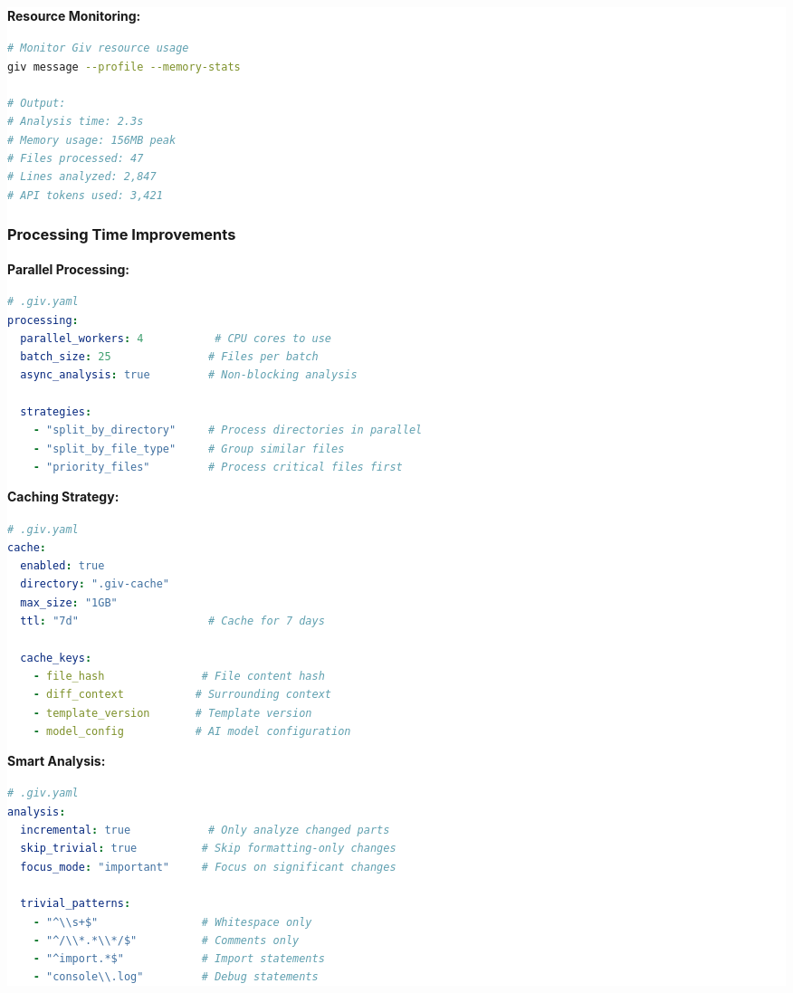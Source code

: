 **Resource Monitoring:**
```bash
# Monitor Giv resource usage
giv message --profile --memory-stats

# Output:
# Analysis time: 2.3s
# Memory usage: 156MB peak
# Files processed: 47
# Lines analyzed: 2,847
# API tokens used: 3,421
```

### Processing Time Improvements

**Parallel Processing:**
```yaml
# .giv.yaml
processing:
  parallel_workers: 4           # CPU cores to use
  batch_size: 25               # Files per batch
  async_analysis: true         # Non-blocking analysis
  
  strategies:
    - "split_by_directory"     # Process directories in parallel
    - "split_by_file_type"     # Group similar files
    - "priority_files"         # Process critical files first
```

**Caching Strategy:**
```yaml
# .giv.yaml
cache:
  enabled: true
  directory: ".giv-cache"
  max_size: "1GB"
  ttl: "7d"                    # Cache for 7 days
  
  cache_keys:
    - file_hash               # File content hash
    - diff_context           # Surrounding context
    - template_version       # Template version
    - model_config           # AI model configuration
```

**Smart Analysis:**
```yaml
# .giv.yaml
analysis:
  incremental: true            # Only analyze changed parts
  skip_trivial: true          # Skip formatting-only changes
  focus_mode: "important"     # Focus on significant changes
  
  trivial_patterns:
    - "^\\s+$"                # Whitespace only
    - "^/\\*.*\\*/$"          # Comments only
    - "^import.*$"            # Import statements
    - "console\\.log"         # Debug statements
```
